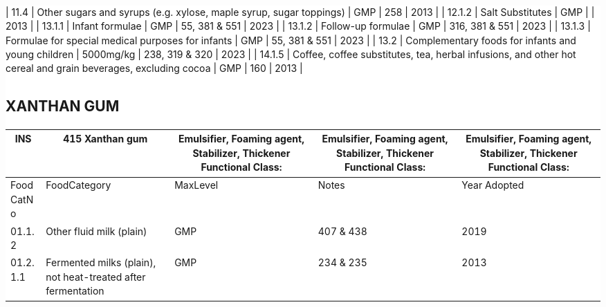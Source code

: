 | 11.4        | Other sugars and syrups (e.g. xylose, maple syrup, sugar toppings)                                                                                                                                                                   | GMP        | 258                                                                                              |           2013 |
| 12.1.2      | Salt Substitutes                                                                                                                                                                                                                     | GMP        |                                                                                                  |           2013 |
| 13.1.1      | Infant formulae                                                                                                                                                                                                                      | GMP        | 55, 381 & 551                                                                                    |           2023 |
| 13.1.2      | Follow-up formulae                                                                                                                                                                                                                   | GMP        | 316, 381 & 551                                                                                   |           2023 |
| 13.1.3      | Formulae for special medical purposes for infants                                                                                                                                                                                    | GMP        | 55, 381 & 551                                                                                    |           2023 |
| 13.2        | Complementary foods for infants and young children                                                                                                                                                                                   | 5000mg/kg  | 238, 319 & 320                                                                                   |           2023 |
| 14.1.5      | Coffee, coffee substitutes, tea, herbal infusions, and other hot cereal and grain beverages, excluding cocoa                                                                                                                         | GMP        | 160                                                                                              |           2013 |

## XANTHAN GUM

| INS       | 415 Xanthan gum                                              | Emulsifier, Foaming agent, Stabilizer, Thickener Functional Class:   | Emulsifier, Foaming agent, Stabilizer, Thickener Functional Class:   | Emulsifier, Foaming agent, Stabilizer, Thickener Functional Class:   |
|-----------|--------------------------------------------------------------|----------------------------------------------------------------------|----------------------------------------------------------------------|----------------------------------------------------------------------|
| FoodCatNo | FoodCategory                                                 | MaxLevel                                                             | Notes                                                                | Year Adopted                                                         |
| 01.1.2    | Other fluid milk (plain)                                     | GMP                                                                  | 407 & 438                                                            | 2019                                                                 |
| 01.2.1.1  | Fermented milks (plain), not heat-treated after fermentation | GMP                                                                  | 234 & 235                                                            | 2013                                                                 |